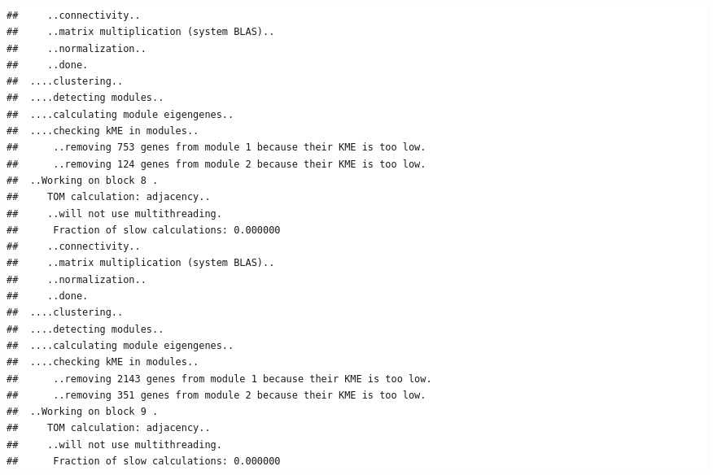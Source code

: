     ##     ..connectivity..
    ##     ..matrix multiplication (system BLAS)..
    ##     ..normalization..
    ##     ..done.
    ##  ....clustering..
    ##  ....detecting modules..
    ##  ....calculating module eigengenes..
    ##  ....checking kME in modules..
    ##      ..removing 753 genes from module 1 because their KME is too low.
    ##      ..removing 124 genes from module 2 because their KME is too low.
    ##  ..Working on block 8 .
    ##     TOM calculation: adjacency..
    ##     ..will not use multithreading.
    ##      Fraction of slow calculations: 0.000000
    ##     ..connectivity..
    ##     ..matrix multiplication (system BLAS)..
    ##     ..normalization..
    ##     ..done.
    ##  ....clustering..
    ##  ....detecting modules..
    ##  ....calculating module eigengenes..
    ##  ....checking kME in modules..
    ##      ..removing 2143 genes from module 1 because their KME is too low.
    ##      ..removing 351 genes from module 2 because their KME is too low.
    ##  ..Working on block 9 .
    ##     TOM calculation: adjacency..
    ##     ..will not use multithreading.
    ##      Fraction of slow calculations: 0.000000